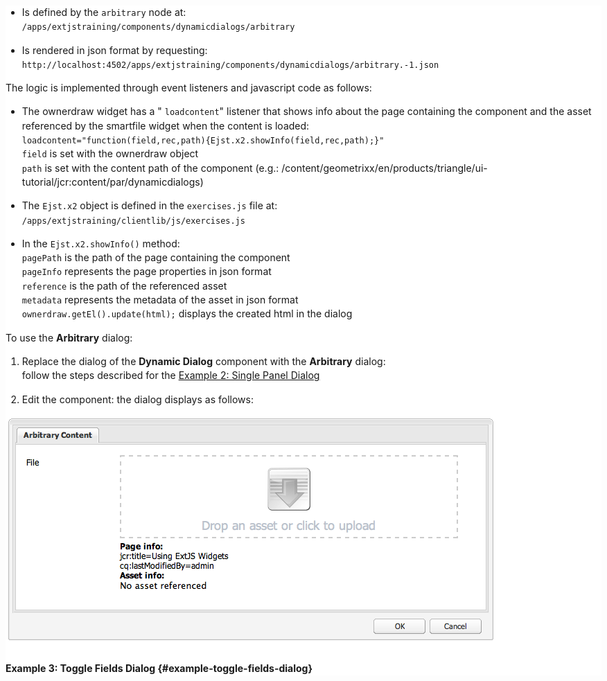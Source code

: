 * Is defined by the `arbitrary` node at:  
  `/apps/extjstraining/components/dynamicdialogs/arbitrary`

* Is rendered in json format by requesting:  
  `http://localhost:4502/apps/extjstraining/components/dynamicdialogs/arbitrary.-1.json`

The logic is implemented through event listeners and javascript code as follows:

* The ownerdraw widget has a " `loadcontent`" listener that shows info about the page containing the component and the asset referenced by the smartfile widget when the content is loaded:  
  `loadcontent="function(field,rec,path){Ejst.x2.showInfo(field,rec,path);}"`  
  `field` is set with the ownerdraw object  
  `path` is set with the content path of the component (e.g.: /content/geometrixx/en/products/triangle/ui-tutorial/jcr:content/par/dynamicdialogs)

* The `Ejst.x2` object is defined in the `exercises.js` file at:  
  `/apps/extjstraining/clientlib/js/exercises.js`

* In the `Ejst.x2.showInfo()` method:  
  `pagePath` is the path of the page containing the component  
  `pageInfo` represents the page properties in json format  
  `reference` is the path of the referenced asset  
  `metadata` represents the metadata of the asset in json format  
  `ownerdraw.getEl().update(html);` displays the created html in the dialog

To use the **Arbitrary** dialog:

1. Replace the dialog of the **Dynamic Dialog** component with the **Arbitrary** dialog:  
   follow the steps described for the [Example 2: Single Panel Dialog](#example2singlepaneldialog)

1. Edit the component: the dialog displays as follows:



![](assets/screen_shot_2012-02-01at115300am.png) 

#### Example 3: Toggle Fields Dialog {#example-toggle-fields-dialog}
